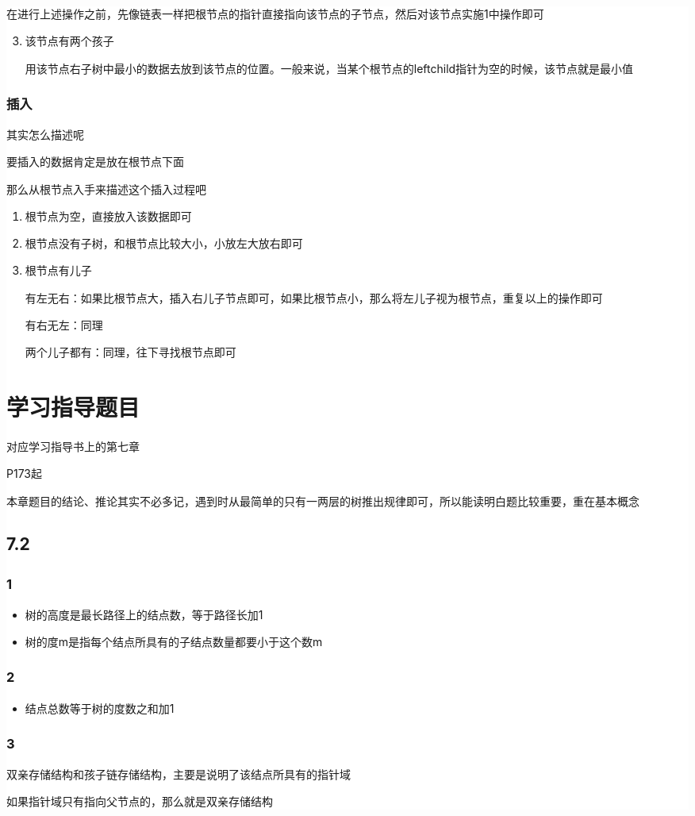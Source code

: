    在进行上述操作之前，先像链表一样把根节点的指针直接指向该节点的子节点，然后对该节点实施1中操作即可

3. 该节点有两个孩子

   用该节点右子树中最小的数据去放到该节点的位置。一般来说，当某个根节点的leftchild指针为空的时候，该节点就是最小值

### 插入

其实怎么描述呢

要插入的数据肯定是放在根节点下面

那么从根节点入手来描述这个插入过程吧

1. 根节点为空，直接放入该数据即可

2. 根节点没有子树，和根节点比较大小，小放左大放右即可

3. 根节点有儿子

   有左无右：如果比根节点大，插入右儿子节点即可，如果比根节点小，那么将左儿子视为根节点，重复以上的操作即可

   有右无左：同理

   两个儿子都有：同理，往下寻找根节点即可











# 学习指导题目

对应学习指导书上的第七章

P173起

本章题目的结论、推论其实不必多记，遇到时从最简单的只有一两层的树推出规律即可，所以能读明白题比较重要，重在基本概念

## 7.2

### 1

- 树的高度是最长路径上的结点数，等于路径长加1

- 树的度m是指每个结点所具有的子结点数量都要小于这个数m

### 2

- 结点总数等于树的度数之和加1

### 3

双亲存储结构和孩子链存储结构，主要是说明了该结点所具有的指针域

如果指针域只有指向父节点的，那么就是双亲存储结构

